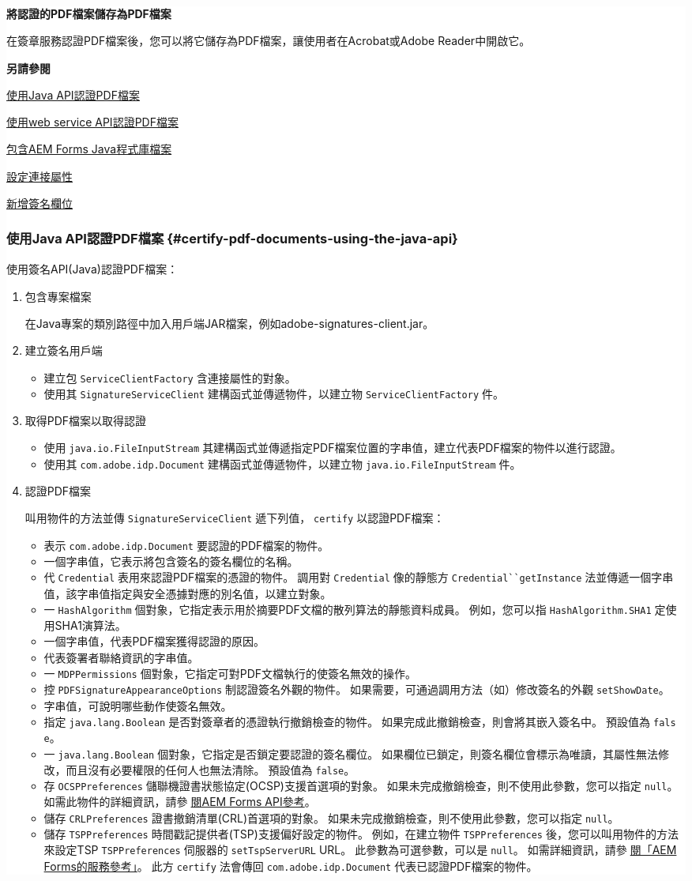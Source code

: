 **將認證的PDF檔案儲存為PDF檔案**

在簽章服務認證PDF檔案後，您可以將它儲存為PDF檔案，讓使用者在Acrobat或Adobe Reader中開啟它。

**另請參閱**

[使用Java API認證PDF檔案](digitally-signing-certifying-documents.md#certify-pdf-documents-using-the-java-api)

[使用web service API認證PDF檔案](digitally-signing-certifying-documents.md#certify-pdf-documents-using-the-web-service-api)

[包含AEM Forms Java程式庫檔案](/help/forms/developing/invoking-aem-forms-using-java.md#including-aem-forms-java-library-files)

[設定連接屬性](/help/forms/developing/invoking-aem-forms-using-java.md#setting-connection-properties)

[新增簽名欄位](digitally-signing-certifying-documents.md#adding-signature-fields)

### 使用Java API認證PDF檔案 {#certify-pdf-documents-using-the-java-api}

使用簽名API(Java)認證PDF檔案：

1. 包含專案檔案

   在Java專案的類別路徑中加入用戶端JAR檔案，例如adobe-signatures-client.jar。

1. 建立簽名用戶端

   * 建立包 `ServiceClientFactory` 含連接屬性的對象。
   * 使用其 `SignatureServiceClient` 建構函式並傳遞物件，以建立物 `ServiceClientFactory` 件。

1. 取得PDF檔案以取得認證

   * 使用 `java.io.FileInputStream` 其建構函式並傳遞指定PDF檔案位置的字串值，建立代表PDF檔案的物件以進行認證。
   * 使用其 `com.adobe.idp.Document` 建構函式並傳遞物件，以建立物 `java.io.FileInputStream` 件。

1. 認證PDF檔案

   叫用物件的方法並傳 `SignatureServiceClient` 遞下列值， `certify` 以認證PDF檔案：

   * 表示 `com.adobe.idp.Document` 要認證的PDF檔案的物件。
   * 一個字串值，它表示將包含簽名的簽名欄位的名稱。
   * 代 `Credential` 表用來認證PDF檔案的憑證的物件。 調用對 `Credential` 像的靜態方 `Credential``getInstance` 法並傳遞一個字串值，該字串值指定與安全憑據對應的別名值，以建立對象。
   * 一 `HashAlgorithm` 個對象，它指定表示用於摘要PDF文檔的散列算法的靜態資料成員。 例如，您可以指 `HashAlgorithm.SHA1` 定使用SHA1演算法。
   * 一個字串值，代表PDF檔案獲得認證的原因。
   * 代表簽署者聯絡資訊的字串值。
   * 一 `MDPPermissions` 個對象，它指定可對PDF文檔執行的使簽名無效的操作。
   * 控 `PDFSignatureAppearanceOptions` 制認證簽名外觀的物件。 如果需要，可通過調用方法（如）修改簽名的外觀 `setShowDate`。
   * 字串值，可說明哪些動作使簽名無效。
   * 指定 `java.lang.Boolean` 是否對簽章者的憑證執行撤銷檢查的物件。 如果完成此撤銷檢查，則會將其嵌入簽名中。 預設值為 `false`。
   * 一 `java.lang.Boolean` 個對象，它指定是否鎖定要認證的簽名欄位。 如果欄位已鎖定，則簽名欄位會標示為唯讀，其屬性無法修改，而且沒有必要權限的任何人也無法清除。 預設值為 `false`。
   * 存 `OCSPPreferences` 儲聯機證書狀態協定(OCSP)支援首選項的對象。 如果未完成撤銷檢查，則不使用此參數，您可以指定 `null`。 如需此物件的詳細資訊，請參 [閱AEM Forms API參考](https://www.adobe.com/go/learn_aemforms_javadocs_63_en)。
   * 儲存 `CRLPreferences` 證書撤銷清單(CRL)首選項的對象。 如果未完成撤銷檢查，則不使用此參數，您可以指定 `null`。
   * 儲存 `TSPPreferences` 時間戳記提供者(TSP)支援偏好設定的物件。 例如，在建立物件 `TSPPreferences` 後，您可以叫用物件的方法來設定TSP `TSPPreferences` 伺服器的 `setTspServerURL` URL。 此參數為可選參數，可以是 `null`。 如需詳細資訊，請參 [閱「AEM Forms的服務參考」](https://www.adobe.com/go/learn_aemforms_services_63)。
   此方 `certify` 法會傳回 `com.adobe.idp.Document` 代表已認證PDF檔案的物件。
